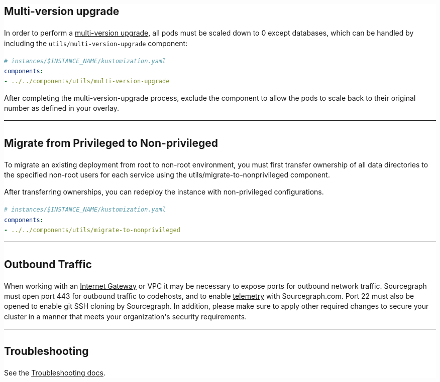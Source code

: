 
## Multi-version upgrade

In order to perform a [multi-version upgrade](../../../updates/index.md#multi-version-upgrades), all pods must be scaled down to 0 except databases, which can be handled by including the `utils/multi-version-upgrade` component:

```yaml
# instances/$INSTANCE_NAME/kustomization.yaml
components:
- ../../components/utils/multi-version-upgrade
```

After completing the multi-version-upgrade process, exclude the component to allow the pods to scale back to their original number as defined in your overlay.

---

## Migrate from Privileged to Non-privileged

To migrate an existing deployment from root to non-root environment, you must first transfer ownership of all data directories to the specified non-root users for each service using the utils/migrate-to-nonprivileged component.

After transferring ownerships, you can redeploy the instance with non-privileged configurations.

```yaml
# instances/$INSTANCE_NAME/kustomization.yaml
components:
- ../../components/utils/migrate-to-nonprivileged
```

---

## Outbound Traffic

When working with an [Internet Gateway](http://docs.aws.amazon.com/AmazonVPC/latest/UserGuide/VPC_Internet_Gateway.html) or VPC it may be necessary to expose ports for outbound network traffic. Sourcegraph must open port 443 for outbound traffic to codehosts, and to enable [telemetry](https://docs.sourcegraph.com/admin/pings) with Sourcegraph.com. Port 22 must also be opened to enable git SSH cloning by Sourcegraph. In addition, please make sure to apply other required changes to secure your cluster in a manner that meets your organization's security requirements.

---

## Troubleshooting

See the [Troubleshooting docs](../troubleshoot.md).
